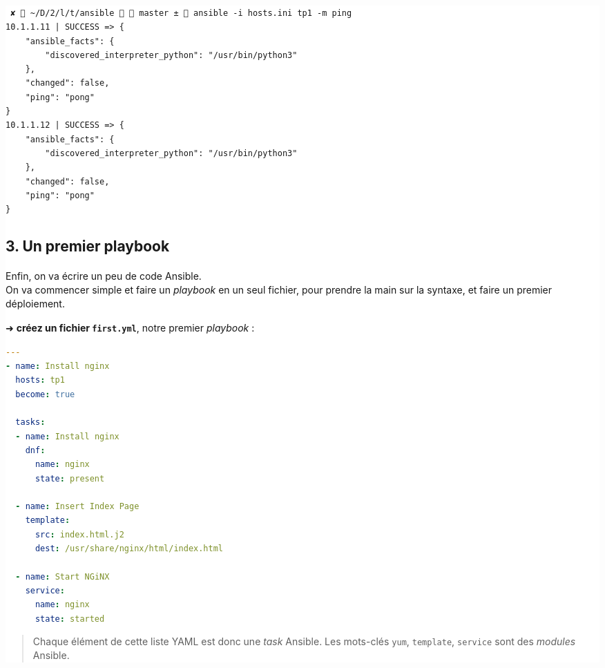 
```
 ✘  ~/D/2/l/t/ansible   master ±  ansible -i hosts.ini tp1 -m ping
10.1.1.11 | SUCCESS => {
    "ansible_facts": {
        "discovered_interpreter_python": "/usr/bin/python3"
    },
    "changed": false,
    "ping": "pong"
}
10.1.1.12 | SUCCESS => {
    "ansible_facts": {
        "discovered_interpreter_python": "/usr/bin/python3"
    },
    "changed": false,
    "ping": "pong"
}

```
## 3. Un premier playbook

Enfin, on va écrire un peu de code Ansible.  
On va commencer simple et faire un *playbook* en un seul fichier, pour prendre la main sur la syntaxe, et faire un premier déploiement.

➜ **créez un fichier `first.yml`**, notre premier *playbook* :

```yaml
---
- name: Install nginx
  hosts: tp1
  become: true

  tasks:
  - name: Install nginx
    dnf:
      name: nginx
      state: present

  - name: Insert Index Page
    template:
      src: index.html.j2
      dest: /usr/share/nginx/html/index.html

  - name: Start NGiNX
    service:
      name: nginx
      state: started
```

> Chaque élément de cette liste YAML est donc une *task* Ansible. Les mots-clés `yum`, `template`, `service` sont des *modules* Ansible.
